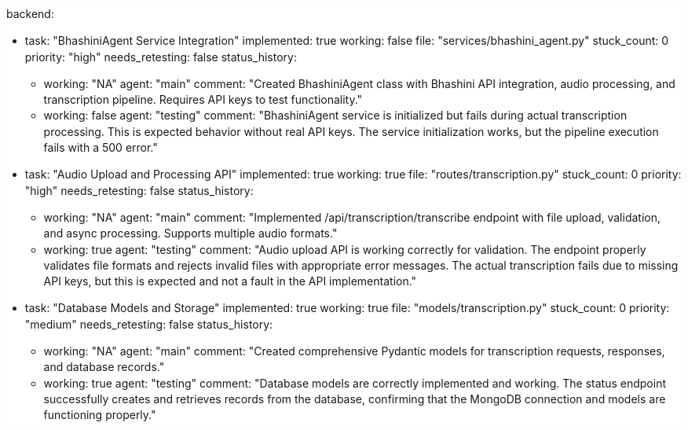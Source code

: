 backend:
  - task: "BhashiniAgent Service Integration"
    implemented: true
    working: false
    file: "services/bhashini_agent.py"
    stuck_count: 0
    priority: "high"
    needs_retesting: false
    status_history:
      - working: "NA"
        agent: "main"
        comment: "Created BhashiniAgent class with Bhashini API integration, audio processing, and transcription pipeline. Requires API keys to test functionality."
      - working: false
        agent: "testing"
        comment: "BhashiniAgent service is initialized but fails during actual transcription processing. This is expected behavior without real API keys. The service initialization works, but the pipeline execution fails with a 500 error."

  - task: "Audio Upload and Processing API"
    implemented: true
    working: true
    file: "routes/transcription.py"
    stuck_count: 0
    priority: "high"
    needs_retesting: false
    status_history:
      - working: "NA"
        agent: "main"
        comment: "Implemented /api/transcription/transcribe endpoint with file upload, validation, and async processing. Supports multiple audio formats."
      - working: true
        agent: "testing"
        comment: "Audio upload API is working correctly for validation. The endpoint properly validates file formats and rejects invalid files with appropriate error messages. The actual transcription fails due to missing API keys, but this is expected and not a fault in the API implementation."

  - task: "Database Models and Storage"
    implemented: true
    working: true
    file: "models/transcription.py"
    stuck_count: 0
    priority: "medium"
    needs_retesting: false
    status_history:
      - working: "NA"
        agent: "main"
        comment: "Created comprehensive Pydantic models for transcription requests, responses, and database records."
      - working: true
        agent: "testing"
        comment: "Database models are correctly implemented and working. The status endpoint successfully creates and retrieves records from the database, confirming that the MongoDB connection and models are functioning properly."
